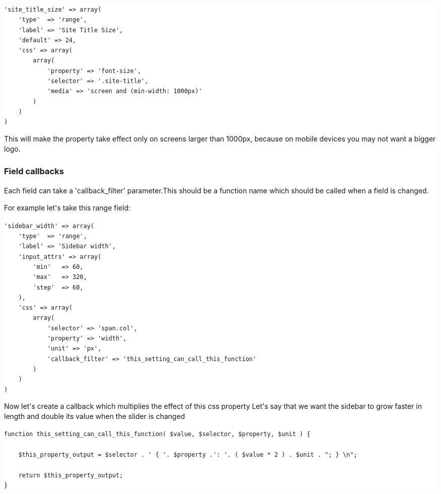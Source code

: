 ```
'site_title_size' => array(
	'type'  => 'range',
	'label' => 'Site Title Size',
	'default' => 24,
	'css' => array(
		array(
			'property' => 'font-size',
			'selector' => '.site-title',
			'media' => 'screen and (min-width: 1000px)'
		)
	)
)
```

This will make the property take effect only on screens larger than 1000px, because on mobile devices you may not want a bigger logo.

### Field callbacks<a name="callback_example"></a> 

Each field can take a 'callback_filter' parameter.This should be a function name which should be called when a field is changed.

For example let's take this range field:
```
'sidebar_width' => array(
	'type'  => 'range',
	'label' => 'Sidebar width',
	'input_attrs' => array(
		'min'   => 60,
		'max'   => 320,
		'step'  => 60,
	),
	'css' => array(
		array(
			'selector' => 'span.col',
			'property' => 'width',
			'unit' => 'px',
			'callback_filter' => 'this_setting_can_call_this_function'
		)
	)
)

```

Now let's create a callback which multiplies the effect of this css property
Let's say that we want the sidebar to grow faster in length and double its value when the slider is changed

```
function this_setting_can_call_this_function( $value, $selector, $property, $unit ) {

	$this_property_output = $selector . ' { '. $property .': '. ( $value * 2 ) . $unit . "; } \n";

	return $this_property_output;
}

```
